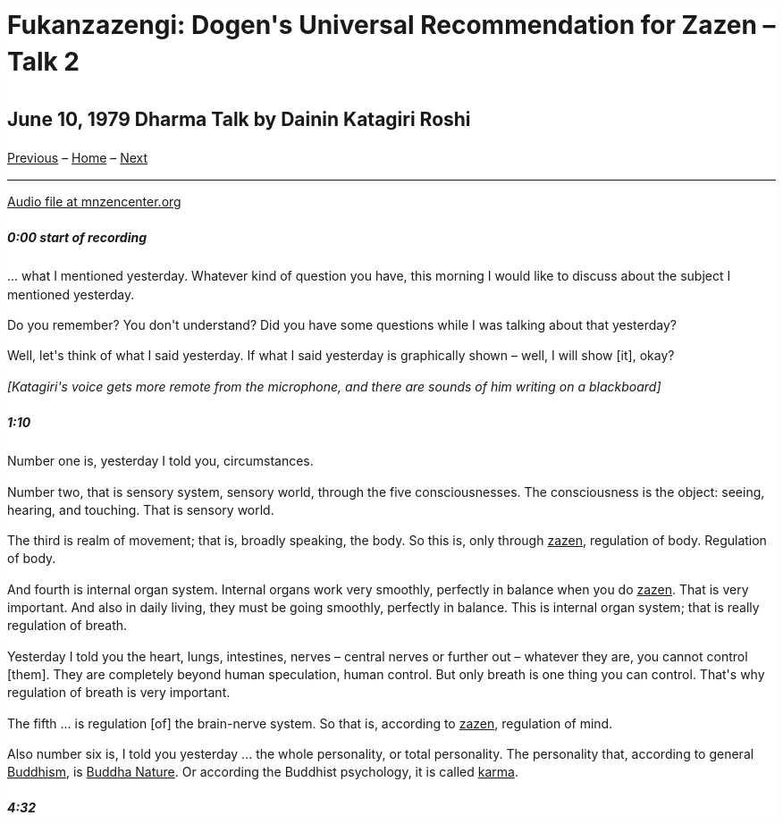 <a name="0"></a>
# Fukanzazengi: Dogen's Universal Recommendation for Zazen – Talk 2
## June 10, 1979 Dharma Talk by Dainin Katagiri Roshi

[Previous](1979-06-09-Fukanzazengi-Talk-1#0) – 
[Home](index#fukanzazengi-lecture-2) – 
[Next](1979-06-11-Fukanzazengi-Talk-3#0)

---
[Audio file at mnzencenter.org](http://www.mnzencenter.org/media_download.php?file=katagiri_audio/DK19790610.mp3)

<a name="000"></a>
##### 0:00 start of recording

... what I mentioned yesterday. Whatever kind of question you have, this morning I would like to discuss about the subject I mentioned yesterday. 

Do you remember? You don't understand? Did you have some questions while I was talking about that yesterday?

Well, let's think of what I said yesterday. If what I said yesterday is graphically shown – well, I will show [it], okay?

*[Katagiri's voice gets more remote from the microphone, and there are sounds of him writing on a blackboard]*

##### 1:10

Number one is, yesterday I told you, circumstances. 

Number two, that is sensory system, sensory world, through the five consciousnesses. The consciousness is the object: seeing, hearing, and touching. That is sensory world.

The third is realm of movement; that is, broadly speaking, the body. So this is, only through [zazen](glossary#zazen), regulation of body. Regulation of body.

And fourth is internal organ system. Internal organs work very smoothly, perfectly in balance when you do [zazen](glossary#zazen). That is very important. And also in daily living, they must be going smoothly, perfectly in balance. This is internal organ system; that is really regulation of breath. 

Yesterday I told you the heart, lungs, intestines, nerves – central nerves or further out – whatever they are, you cannot control [them]. They are completely beyond human speculation, human control. But only breath is one thing you can control. That's why regulation of breath is very important.

The fifth ... is regulation [of] the brain-nerve system. So that is, according to [zazen](glossary#zazen), regulation of mind. 

Also number six is, I told you yesterday ... the whole personality, or total personality. The personality that, according to general [Buddhism](glossary#buddhism), is [Buddha Nature](glossary#buddha-nature). Or according the Buddhist psychology, it is called [karma](glossary#karma).

##### 4:32
